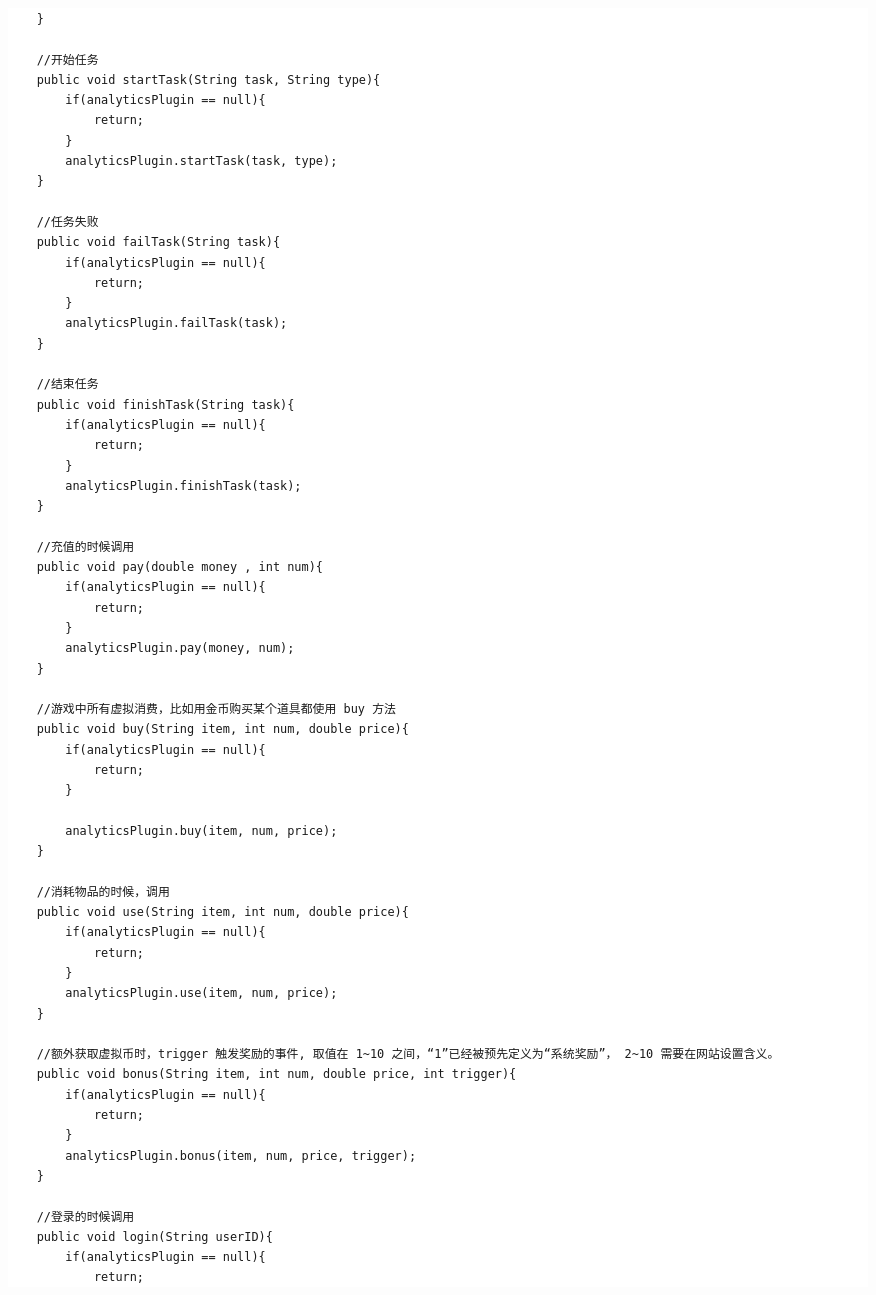 ```
	}
	
	//开始任务
	public void startTask(String task, String type){
		if(analyticsPlugin == null){
			return;
		}
		analyticsPlugin.startTask(task, type);
	}
	
	//任务失败
	public void failTask(String task){
		if(analyticsPlugin == null){
			return;
		}
		analyticsPlugin.failTask(task);
	}
	
	//结束任务
	public void finishTask(String task){
		if(analyticsPlugin == null){
			return;
		}
		analyticsPlugin.finishTask(task);
	}
	
	//充值的时候调用
	public void pay(double money , int num){
		if(analyticsPlugin == null){
			return;
		}
		analyticsPlugin.pay(money, num);
	}
	
	//游戏中所有虚拟消费，比如用金币购买某个道具都使用 buy 方法
	public void buy(String item, int num, double price){
		if(analyticsPlugin == null){
			return;
		}
		
		analyticsPlugin.buy(item, num, price);
	}
	
	//消耗物品的时候，调用
	public void use(String item, int num, double price){
		if(analyticsPlugin == null){
			return;
		}
		analyticsPlugin.use(item, num, price);
	}
	
	//额外获取虚拟币时，trigger 触发奖励的事件, 取值在 1~10 之间，“1”已经被预先定义为“系统奖励”， 2~10 需要在网站设置含义。
	public void bonus(String item, int num, double price, int trigger){
		if(analyticsPlugin == null){
			return;
		}
		analyticsPlugin.bonus(item, num, price, trigger);
	}
	
	//登录的时候调用
	public void login(String userID){
		if(analyticsPlugin == null){
			return;
```